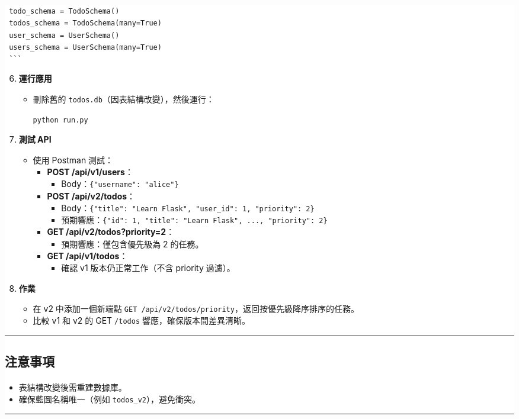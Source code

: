      todo_schema = TodoSchema()
     todos_schema = TodoSchema(many=True)
     user_schema = UserSchema()
     users_schema = UserSchema(many=True)
     ```

6. **運行應用**

   - 刪除舊的 `todos.db`（因表結構改變），然後運行：
     ```bash
     python run.py
     ```

7. **測試 API**

   - 使用 Postman 測試：
     - **POST /api/v1/users**：
       - Body：`{"username": "alice"}`
     - **POST /api/v2/todos**：
       - Body：`{"title": "Learn Flask", "user_id": 1, "priority": 2}`
       - 預期響應：`{"id": 1, "title": "Learn Flask", ..., "priority": 2}`
     - **GET /api/v2/todos?priority=2**：
       - 預期響應：僅包含優先級為 2 的任務。
     - **GET /api/v1/todos**：
       - 確認 v1 版本仍正常工作（不含 priority 過濾）。

8. **作業**
   - 在 v2 中添加一個新端點 `GET /api/v2/todos/priority`，返回按優先級降序排序的任務。
   - 比較 v1 和 v2 的 GET `/todos` 響應，確保版本間差異清晰。

---

## **注意事項**

- 表結構改變後需重建數據庫。
- 確保藍圖名稱唯一（例如 `todos_v2`），避免衝突。

---
